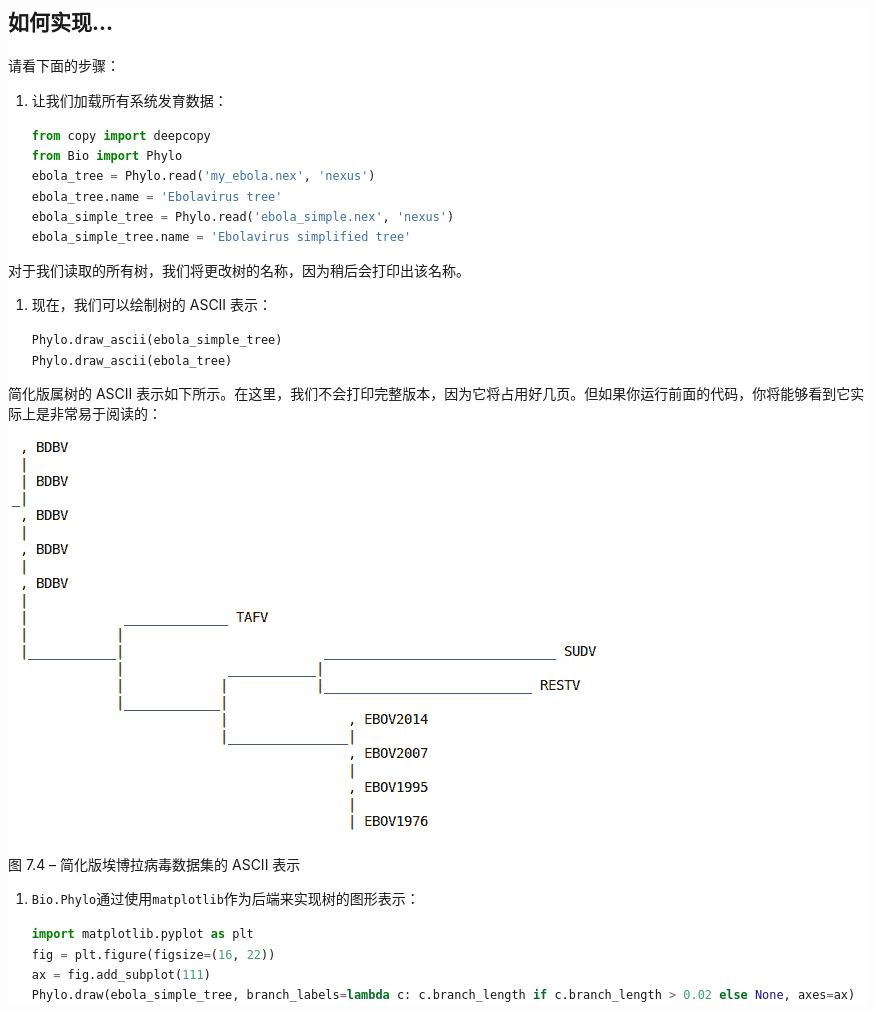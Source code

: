 ## 如何实现...

请看下面的步骤：

1.  让我们加载所有系统发育数据：

    ```py
    from copy import deepcopy
    from Bio import Phylo
    ebola_tree = Phylo.read('my_ebola.nex', 'nexus')
    ebola_tree.name = 'Ebolavirus tree'
    ebola_simple_tree = Phylo.read('ebola_simple.nex', 'nexus')
    ebola_simple_tree.name = 'Ebolavirus simplified tree'
    ```

对于我们读取的所有树，我们将更改树的名称，因为稍后会打印出该名称。

1.  现在，我们可以绘制树的 ASCII 表示：

    ```py
    Phylo.draw_ascii(ebola_simple_tree)
    Phylo.draw_ascii(ebola_tree)
    ```

简化版属树的 ASCII 表示如下所示。在这里，我们不会打印完整版本，因为它将占用好几页。但如果你运行前面的代码，你将能够看到它实际上是非常易于阅读的：

![图 7.4 – 简化版埃博拉病毒数据集的 ASCII 表示](img/B17942_07_004.jpg)

图 7.4 – 简化版埃博拉病毒数据集的 ASCII 表示

1.  `Bio.Phylo`通过使用`matplotlib`作为后端来实现树的图形表示：

    ```py
    import matplotlib.pyplot as plt
    fig = plt.figure(figsize=(16, 22))
    ax = fig.add_subplot(111)
    Phylo.draw(ebola_simple_tree, branch_labels=lambda c: c.branch_length if c.branch_length > 0.02 else None, axes=ax)
    ```
